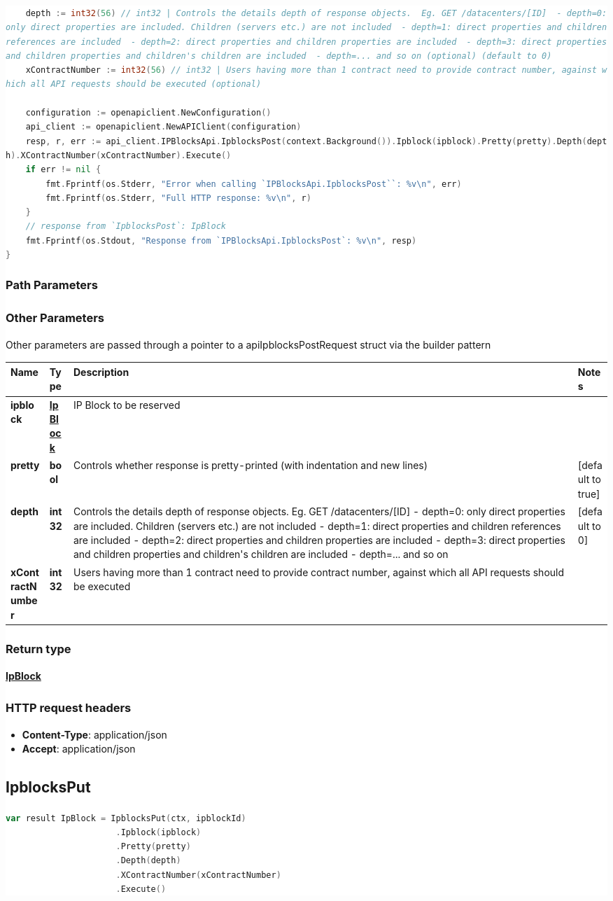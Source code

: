 ```go
    depth := int32(56) // int32 | Controls the details depth of response objects.  Eg. GET /datacenters/[ID]  - depth=0: only direct properties are included. Children (servers etc.) are not included  - depth=1: direct properties and children references are included  - depth=2: direct properties and children properties are included  - depth=3: direct properties and children properties and children's children are included  - depth=... and so on (optional) (default to 0)
    xContractNumber := int32(56) // int32 | Users having more than 1 contract need to provide contract number, against which all API requests should be executed (optional)

    configuration := openapiclient.NewConfiguration()
    api_client := openapiclient.NewAPIClient(configuration)
    resp, r, err := api_client.IPBlocksApi.IpblocksPost(context.Background()).Ipblock(ipblock).Pretty(pretty).Depth(depth).XContractNumber(xContractNumber).Execute()
    if err != nil {
        fmt.Fprintf(os.Stderr, "Error when calling `IPBlocksApi.IpblocksPost``: %v\n", err)
        fmt.Fprintf(os.Stderr, "Full HTTP response: %v\n", r)
    }
    // response from `IpblocksPost`: IpBlock
    fmt.Fprintf(os.Stdout, "Response from `IPBlocksApi.IpblocksPost`: %v\n", resp)
}
```

### Path Parameters

### Other Parameters

Other parameters are passed through a pointer to a apiIpblocksPostRequest struct via the builder pattern

| Name | Type | Description | Notes |
| :--- | :--- | :--- | :--- |
| **ipblock** | [**IpBlock**](../models/ipblock.md) | IP Block to be reserved |  |
| **pretty** | **bool** | Controls whether response is pretty-printed \(with indentation and new lines\) | \[default to true\] |
| **depth** | **int32** | Controls the details depth of response objects.  Eg. GET /datacenters/\[ID\]  - depth=0: only direct properties are included. Children \(servers etc.\) are not included  - depth=1: direct properties and children references are included  - depth=2: direct properties and children properties are included  - depth=3: direct properties and children properties and children's children are included  - depth=... and so on | \[default to 0\] |
| **xContractNumber** | **int32** | Users having more than 1 contract need to provide contract number, against which all API requests should be executed |  |

### Return type

[**IpBlock**](../models/ipblock.md)

### HTTP request headers

* **Content-Type**: application/json
* **Accept**: application/json

## IpblocksPut

```go
var result IpBlock = IpblocksPut(ctx, ipblockId)
                      .Ipblock(ipblock)
                      .Pretty(pretty)
                      .Depth(depth)
                      .XContractNumber(xContractNumber)
                      .Execute()
```
